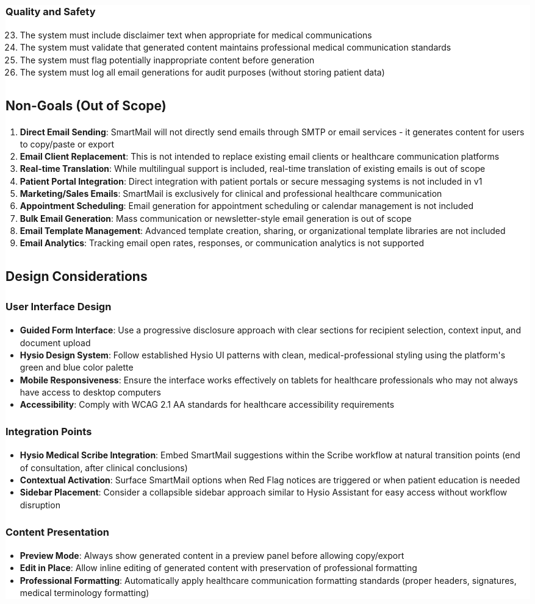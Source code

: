 ### Quality and Safety
23. The system must include disclaimer text when appropriate for medical communications
24. The system must validate that generated content maintains professional medical communication standards
25. The system must flag potentially inappropriate content before generation
26. The system must log all email generations for audit purposes (without storing patient data)

## Non-Goals (Out of Scope)

1. **Direct Email Sending**: SmartMail will not directly send emails through SMTP or email services - it generates content for users to copy/paste or export
2. **Email Client Replacement**: This is not intended to replace existing email clients or healthcare communication platforms
3. **Real-time Translation**: While multilingual support is included, real-time translation of existing emails is out of scope
4. **Patient Portal Integration**: Direct integration with patient portals or secure messaging systems is not included in v1
5. **Marketing/Sales Emails**: SmartMail is exclusively for clinical and professional healthcare communication
6. **Appointment Scheduling**: Email generation for appointment scheduling or calendar management is not included
7. **Bulk Email Generation**: Mass communication or newsletter-style email generation is out of scope
8. **Email Template Management**: Advanced template creation, sharing, or organizational template libraries are not included
9. **Email Analytics**: Tracking email open rates, responses, or communication analytics is not supported

## Design Considerations

### User Interface Design
- **Guided Form Interface**: Use a progressive disclosure approach with clear sections for recipient selection, context input, and document upload
- **Hysio Design System**: Follow established Hysio UI patterns with clean, medical-professional styling using the platform's green and blue color palette
- **Mobile Responsiveness**: Ensure the interface works effectively on tablets for healthcare professionals who may not always have access to desktop computers
- **Accessibility**: Comply with WCAG 2.1 AA standards for healthcare accessibility requirements

### Integration Points
- **Hysio Medical Scribe Integration**: Embed SmartMail suggestions within the Scribe workflow at natural transition points (end of consultation, after clinical conclusions)
- **Contextual Activation**: Surface SmartMail options when Red Flag notices are triggered or when patient education is needed
- **Sidebar Placement**: Consider a collapsible sidebar approach similar to Hysio Assistant for easy access without workflow disruption

### Content Presentation
- **Preview Mode**: Always show generated content in a preview panel before allowing copy/export
- **Edit in Place**: Allow inline editing of generated content with preservation of professional formatting
- **Professional Formatting**: Automatically apply healthcare communication formatting standards (proper headers, signatures, medical terminology formatting)
